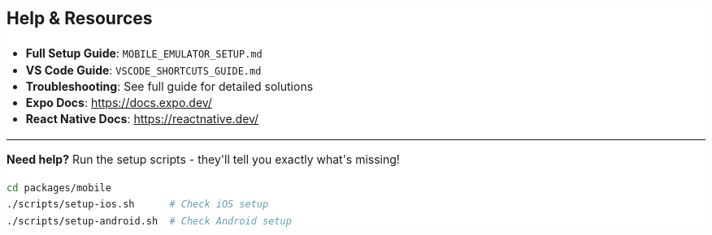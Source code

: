 
## Help & Resources

- **Full Setup Guide**: `MOBILE_EMULATOR_SETUP.md`
- **VS Code Guide**: `VSCODE_SHORTCUTS_GUIDE.md`
- **Troubleshooting**: See full guide for detailed solutions
- **Expo Docs**: https://docs.expo.dev/
- **React Native Docs**: https://reactnative.dev/

---

**Need help?** Run the setup scripts - they'll tell you exactly what's missing!

```bash
cd packages/mobile
./scripts/setup-ios.sh      # Check iOS setup
./scripts/setup-android.sh  # Check Android setup
```
